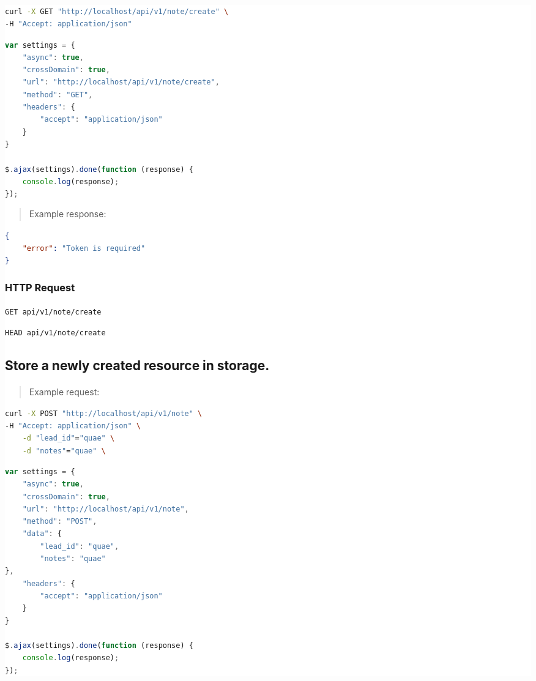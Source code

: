 ```bash
curl -X GET "http://localhost/api/v1/note/create" \
-H "Accept: application/json"
```

```javascript
var settings = {
    "async": true,
    "crossDomain": true,
    "url": "http://localhost/api/v1/note/create",
    "method": "GET",
    "headers": {
        "accept": "application/json"
    }
}

$.ajax(settings).done(function (response) {
    console.log(response);
});
```

> Example response:

```json
{
    "error": "Token is required"
}
```

### HTTP Request
`GET api/v1/note/create`

`HEAD api/v1/note/create`





## Store a newly created resource in storage.

> Example request:

```bash
curl -X POST "http://localhost/api/v1/note" \
-H "Accept: application/json" \
    -d "lead_id"="quae" \
    -d "notes"="quae" \

```

```javascript
var settings = {
    "async": true,
    "crossDomain": true,
    "url": "http://localhost/api/v1/note",
    "method": "POST",
    "data": {
        "lead_id": "quae",
        "notes": "quae"
},
    "headers": {
        "accept": "application/json"
    }
}

$.ajax(settings).done(function (response) {
    console.log(response);
});
```
